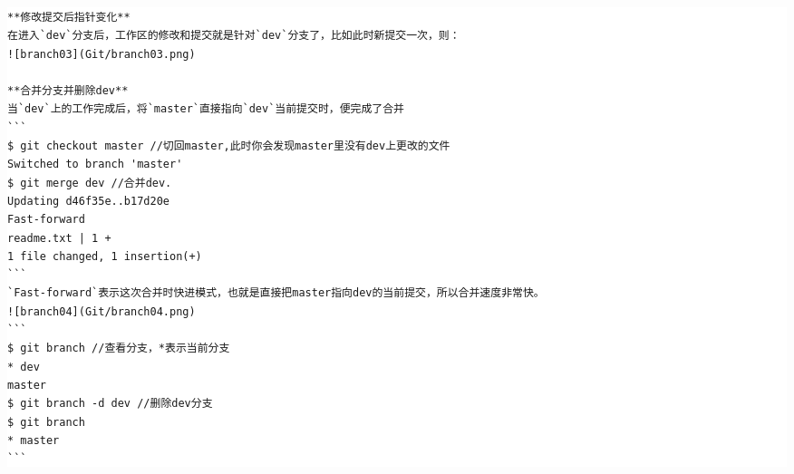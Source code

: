    **修改提交后指针变化**
    在进入`dev`分支后，工作区的修改和提交就是针对`dev`分支了，比如此时新提交一次，则：
    ![branch03](Git/branch03.png)

    **合并分支并删除dev**
    当`dev`上的工作完成后，将`master`直接指向`dev`当前提交时，便完成了合并
    ```
    $ git checkout master //切回master,此时你会发现master里没有dev上更改的文件
    Switched to branch 'master'
    $ git merge dev //合并dev. 
    Updating d46f35e..b17d20e
    Fast-forward
    readme.txt | 1 +
    1 file changed, 1 insertion(+)
    ```
    `Fast-forward`表示这次合并时快进模式，也就是直接把master指向dev的当前提交，所以合并速度非常快。
    ![branch04](Git/branch04.png)
    ```
    $ git branch //查看分支，*表示当前分支
    * dev
    master
    $ git branch -d dev //删除dev分支
    $ git branch 
    * master
    ```